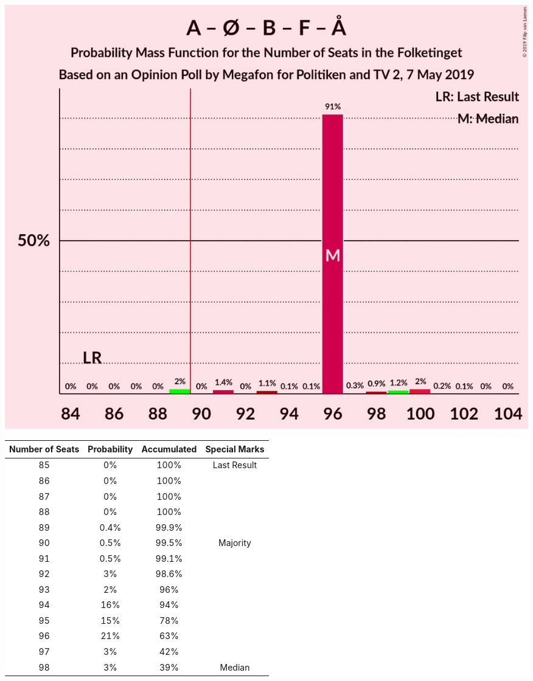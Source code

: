 ![Graph with seats probability mass function not yet produced](2019-05-07-Megafon-coalitions-seats-pmf-a–ø–b–f–å.png "Seats Probability Mass Function")

| Number of Seats | Probability | Accumulated | Special Marks |
|:---------------:|:-----------:|:-----------:|:-------------:|
| 85 | 0% | 100% | Last Result |
| 86 | 0% | 100% |  |
| 87 | 0% | 100% |  |
| 88 | 0% | 100% |  |
| 89 | 0.4% | 99.9% |  |
| 90 | 0.5% | 99.5% | Majority |
| 91 | 0.5% | 99.1% |  |
| 92 | 3% | 98.6% |  |
| 93 | 2% | 96% |  |
| 94 | 16% | 94% |  |
| 95 | 15% | 78% |  |
| 96 | 21% | 63% |  |
| 97 | 3% | 42% |  |
| 98 | 3% | 39% | Median |